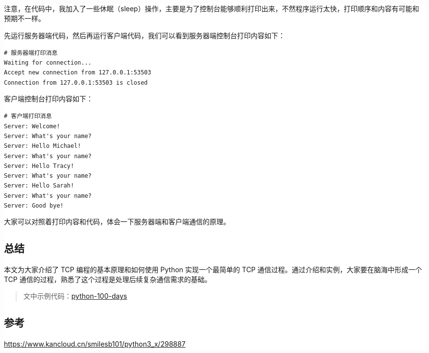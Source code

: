 注意，在代码中，我加入了一些休眠（sleep）操作，主要是为了控制台能够顺利打印出来，不然程序运行太快，打印顺序和内容有可能和预期不一样。

先运行服务器端代码，然后再运行客户端代码，我们可以看到服务器端控制台打印内容如下：

```
# 服务器端打印消息
Waiting for connection...
Accept new connection from 127.0.0.1:53503
Connection from 127.0.0.1:53503 is closed
```

客户端控制台打印内容如下：

```
# 客户端打印消息
Server: Welcome!
Server: What's your name?
Server: Hello Michael!
Server: What's your name?
Server: Hello Tracy!
Server: What's your name?
Server: Hello Sarah!
Server: What's your name?
Server: Good bye!
```

大家可以对照着打印内容和代码，体会一下服务器端和客户端通信的原理。


## 总结

本文为大家介绍了 TCP 编程的基本原理和如何使用 Python 实现一个最简单的 TCP 通信过程。通过介绍和实例，大家要在脑海中形成一个 TCP 通信的过程，熟悉了这个过程是处理后续复杂通信需求的基础。


> 文中示例代码：[python-100-days](https://github.com/JustDoPython/python-100-day)


## 参考

https://www.kancloud.cn/smilesb101/python3_x/298887

